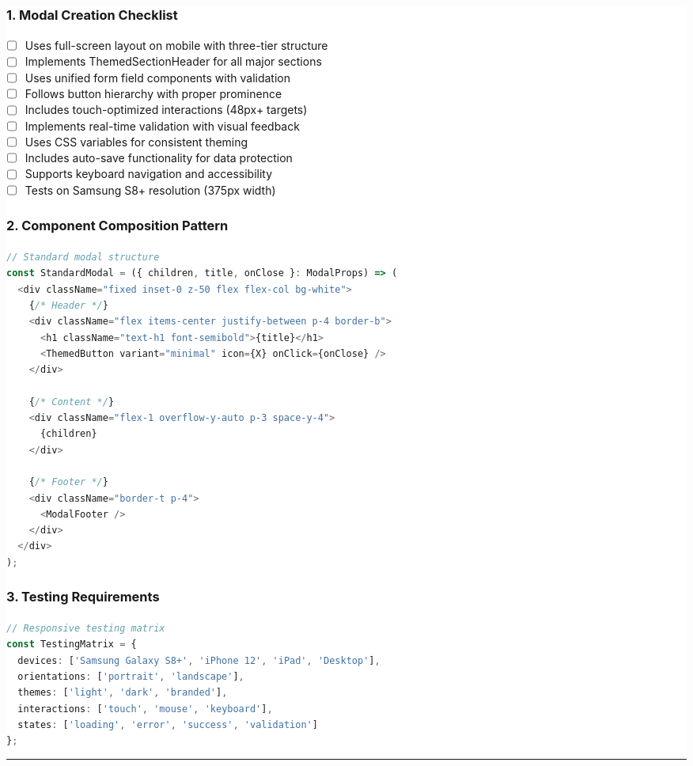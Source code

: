 ### **1. Modal Creation Checklist**

- [ ] Uses full-screen layout on mobile with three-tier structure
- [ ] Implements ThemedSectionHeader for all major sections
- [ ] Uses unified form field components with validation
- [ ] Follows button hierarchy with proper prominence
- [ ] Includes touch-optimized interactions (48px+ targets)
- [ ] Implements real-time validation with visual feedback
- [ ] Uses CSS variables for consistent theming
- [ ] Includes auto-save functionality for data protection
- [ ] Supports keyboard navigation and accessibility
- [ ] Tests on Samsung S8+ resolution (375px width)

### **2. Component Composition Pattern**

```typescript
// Standard modal structure
const StandardModal = ({ children, title, onClose }: ModalProps) => (
  <div className="fixed inset-0 z-50 flex flex-col bg-white">
    {/* Header */}
    <div className="flex items-center justify-between p-4 border-b">
      <h1 className="text-h1 font-semibold">{title}</h1>
      <ThemedButton variant="minimal" icon={X} onClick={onClose} />
    </div>

    {/* Content */}
    <div className="flex-1 overflow-y-auto p-3 space-y-4">
      {children}
    </div>

    {/* Footer */}
    <div className="border-t p-4">
      <ModalFooter />
    </div>
  </div>
);
```

### **3. Testing Requirements**

```typescript
// Responsive testing matrix
const TestingMatrix = {
  devices: ['Samsung Galaxy S8+', 'iPhone 12', 'iPad', 'Desktop'],
  orientations: ['portrait', 'landscape'],
  themes: ['light', 'dark', 'branded'],
  interactions: ['touch', 'mouse', 'keyboard'],
  states: ['loading', 'error', 'success', 'validation']
};
```

---
